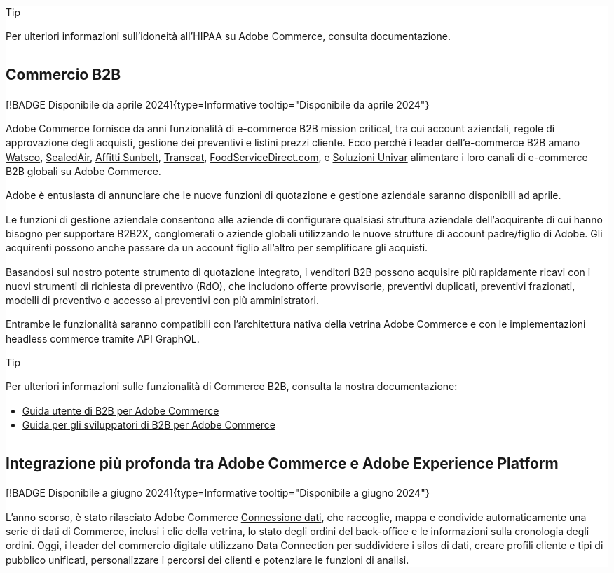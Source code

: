 >[!TIP]
>
>Per ulteriori informazioni sull’idoneità all’HIPAA su Adobe Commerce, consulta [documentazione](https://experienceleague.adobe.com/docs/commerce-admin/start/compliance/hipaa-ready-service.html).

## Commercio B2B

[!BADGE Disponibile da aprile 2024]{type=Informative tooltip="Disponibile da aprile 2024"}

Adobe Commerce fornisce da anni funzionalità di e-commerce B2B mission critical, tra cui account aziendali, regole di approvazione degli acquisti, gestione dei preventivi e listini prezzi cliente. Ecco perché i leader dell’e-commerce B2B amano [Watsco](https://business.adobe.com/content/dam/dx/us/en/resources/ebooks/building-better-experiences/building-better-experiences-and-bigger-profits.pdf), [SealedAir](https://business.adobe.com/customer-success-stories/sealed-air-case-study.html), [Affitti Sunbelt](https://business.adobe.com/customer-success-stories/sunbelt-rentals-case-study.html), [Transcat](https://business.adobe.com/customer-success-stories/transcat-case-study.html), [FoodServiceDirect.com](https://business.adobe.com/customer-success-stories/foodservicedirect-case-study.html), e [Soluzioni Univar](https://business.adobe.com/summit/2023/sessions/debunking-top-b2b-commerce-myths-s517.html) alimentare i loro canali di e-commerce B2B globali su Adobe Commerce.

Adobe è entusiasta di annunciare che le nuove funzioni di quotazione e gestione aziendale saranno disponibili ad aprile.

Le funzioni di gestione aziendale consentono alle aziende di configurare qualsiasi struttura aziendale dell’acquirente di cui hanno bisogno per supportare B2B2X, conglomerati o aziende globali utilizzando le nuove strutture di account padre/figlio di Adobe. Gli acquirenti possono anche passare da un account figlio all’altro per semplificare gli acquisti.

Basandosi sul nostro potente strumento di quotazione integrato, i venditori B2B possono acquisire più rapidamente ricavi con i nuovi strumenti di richiesta di preventivo (RdO), che includono offerte provvisorie, preventivi duplicati, preventivi frazionati, modelli di preventivo e accesso ai preventivi con più amministratori.

Entrambe le funzionalità saranno compatibili con l’architettura nativa della vetrina Adobe Commerce e con le implementazioni headless commerce tramite API GraphQL.

>[!TIP]
>
>Per ulteriori informazioni sulle funzionalità di Commerce B2B, consulta la nostra documentazione:
>
>- [Guida utente di B2B per Adobe Commerce](https://experienceleague.adobe.com/docs/commerce-admin/b2b/guide-overview.html)
>- [Guida per gli sviluppatori di B2B per Adobe Commerce](https://developer.adobe.com/commerce/webapi/rest/b2b/)

## Integrazione più profonda tra Adobe Commerce e Adobe Experience Platform

[!BADGE Disponibile a giugno 2024]{type=Informative tooltip="Disponibile a giugno 2024"}

L’anno scorso, è stato rilasciato Adobe Commerce [Connessione dati](https://experienceleague.adobe.com/docs/commerce-merchant-services/data-connection/overview.html), che raccoglie, mappa e condivide automaticamente una serie di dati di Commerce, inclusi i clic della vetrina, lo stato degli ordini del back-office e le informazioni sulla cronologia degli ordini. Oggi, i leader del commercio digitale utilizzano Data Connection per suddividere i silos di dati, creare profili cliente e tipi di pubblico unificati, personalizzare i percorsi dei clienti e potenziare le funzioni di analisi.
